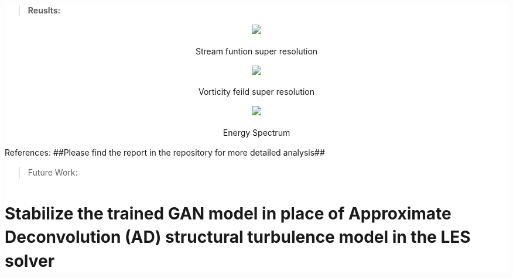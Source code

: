 >**Reuslts:**
<div align="center">
<img src="si-1.png" width="90%">
<p>Stream funtion super resolution</p>
</div>

<div align="center">
<img src="omega-1.png" width="90%">
<p>Vorticity feild super resolution</p>
</div>


<div align="center">
<img src="en-1.png" width="40%">
<p>Energy Spectrum</p>
</div>

References:
##Please find the report in the repository for more detailed analysis##

> Future Work:
# Stabilize the trained GAN model in place of Approximate Deconvolution (AD) structural turbulence model in the LES solver
